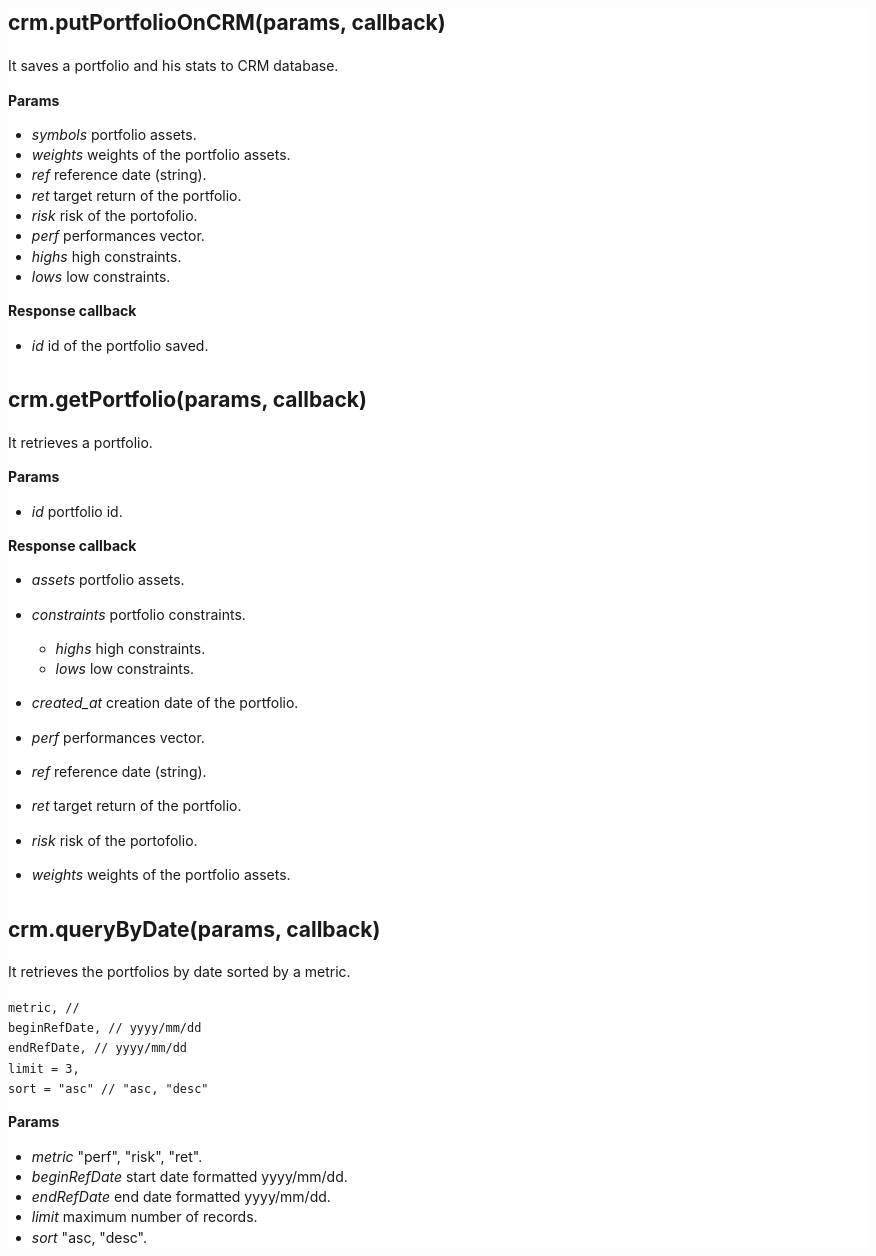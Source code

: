 crm.putPortfolioOnCRM(params, callback)
---------------------

It saves a portfolio and his stats to CRM database.

**Params**

- *symbols* portfolio assets.
- *weights* weights of the portfolio assets.
- *ref* reference date (string).
- *ret*  target return of the portfolio.
- *risk* risk of the portofolio.
- *perf* performances vector.
- *highs* high constraints.
- *lows* low constraints.

**Response callback**

- *id* id of the portfolio saved.

crm.getPortfolio(params, callback)
---------------------

It retrieves a portfolio.

**Params**

- *id* portfolio id.

**Response callback**

- *assets* portfolio assets.
- *constraints* portfolio constraints.

    - *highs* high constraints.
    - *lows* low constraints.

- *created_at* creation date of the portfolio.
- *perf* performances vector.
- *ref* reference date (string).
- *ret*  target return of the portfolio.
- *risk* risk of the portofolio.
- *weights* weights of the portfolio assets.

crm.queryByDate(params, callback)
---------------------

It retrieves the portfolios by date sorted by a metric. 

    metric, // 
    beginRefDate, // yyyy/mm/dd
    endRefDate, // yyyy/mm/dd
    limit = 3,
    sort = "asc" // "asc, "desc"
    
**Params**

- *metric* "perf", "risk", "ret".
- *beginRefDate* start date formatted yyyy/mm/dd.
- *endRefDate* end date formatted yyyy/mm/dd.
- *limit* maximum number of records.
- *sort* "asc, "desc".
